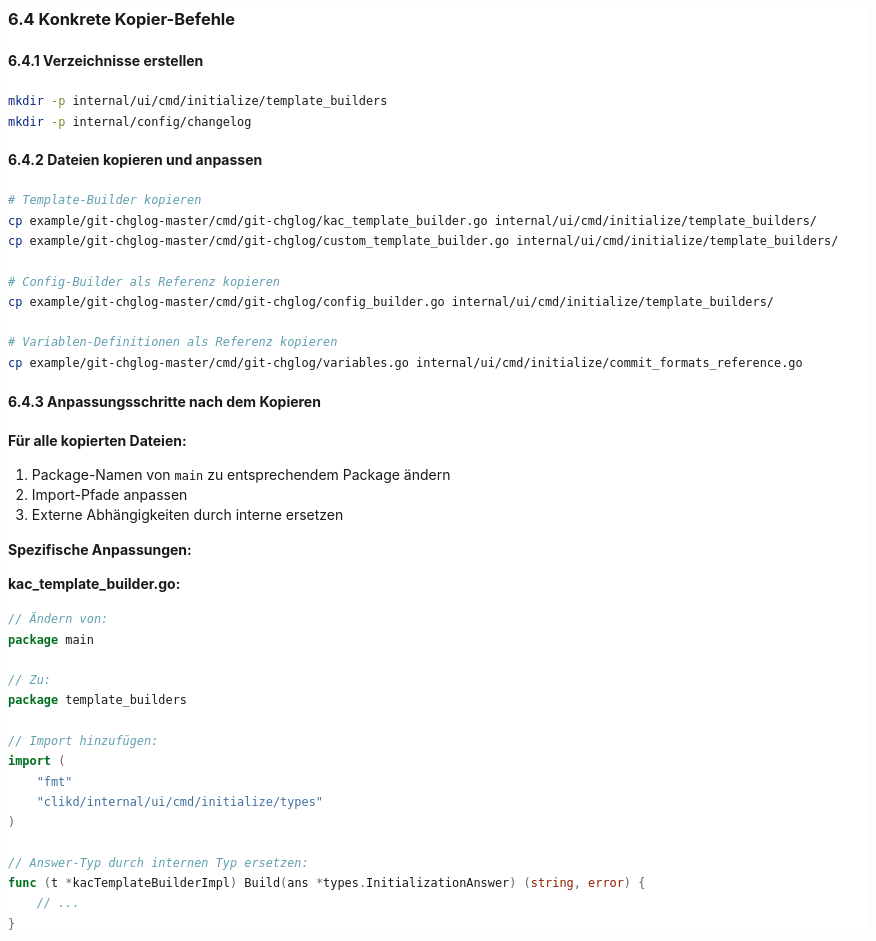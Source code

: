 ### 6.4 Konkrete Kopier-Befehle

#### 6.4.1 Verzeichnisse erstellen
```bash
mkdir -p internal/ui/cmd/initialize/template_builders
mkdir -p internal/config/changelog
```

#### 6.4.2 Dateien kopieren und anpassen
```bash
# Template-Builder kopieren
cp example/git-chglog-master/cmd/git-chglog/kac_template_builder.go internal/ui/cmd/initialize/template_builders/
cp example/git-chglog-master/cmd/git-chglog/custom_template_builder.go internal/ui/cmd/initialize/template_builders/

# Config-Builder als Referenz kopieren
cp example/git-chglog-master/cmd/git-chglog/config_builder.go internal/ui/cmd/initialize/template_builders/

# Variablen-Definitionen als Referenz kopieren
cp example/git-chglog-master/cmd/git-chglog/variables.go internal/ui/cmd/initialize/commit_formats_reference.go
```

#### 6.4.3 Anpassungsschritte nach dem Kopieren

**Für alle kopierten Dateien:**
1. Package-Namen von `main` zu entsprechendem Package ändern
2. Import-Pfade anpassen
3. Externe Abhängigkeiten durch interne ersetzen

**Spezifische Anpassungen:**

**kac_template_builder.go:**
```go
// Ändern von:
package main

// Zu:
package template_builders

// Import hinzufügen:
import (
    "fmt"
    "clikd/internal/ui/cmd/initialize/types"
)

// Answer-Typ durch internen Typ ersetzen:
func (t *kacTemplateBuilderImpl) Build(ans *types.InitializationAnswer) (string, error) {
    // ...
}
```
